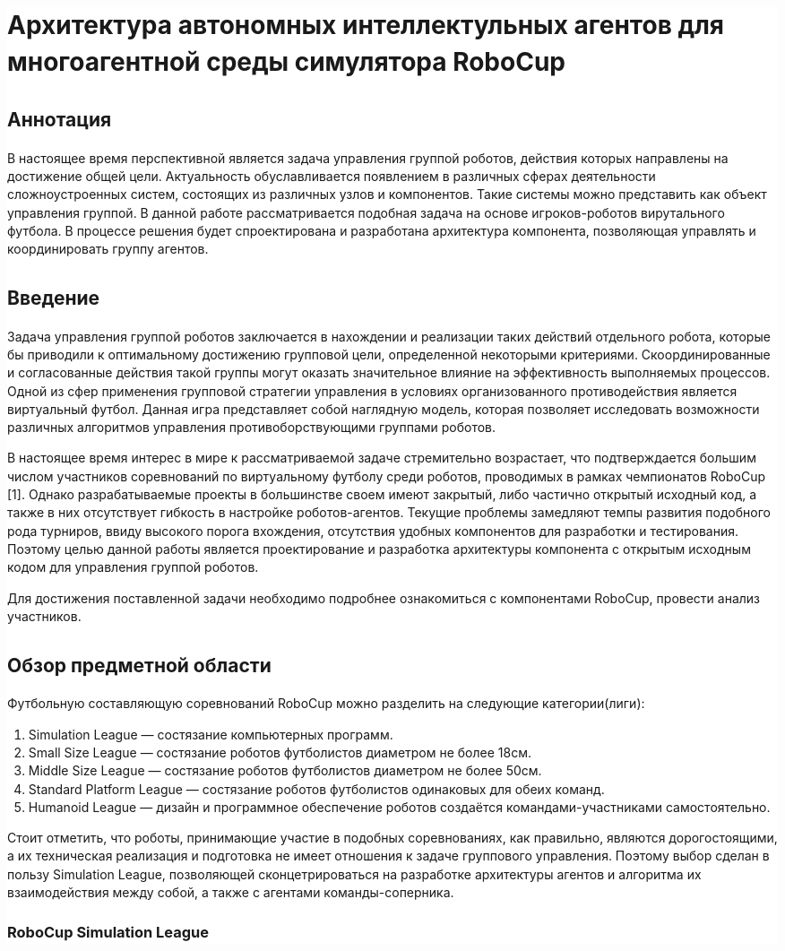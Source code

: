 # Архитектура автономных интеллектульных агентов для многоагентной среды симулятора RoboCup

## Аннотация

В настоящее время перспективной является задача управления группой роботов, действия которых направлены на достижение общей цели. Актуальность обуславливается появлением в различных сферах деятельности сложноустроенных систем, состоящих из различных узлов и компонентов. Такие системы можно представить как объект управления группой. В данной работе рассматривается подобная задача на основе игроков-роботов вирутального футбола. В процессе решения будет спроектирована и разработана архитектура компонента, позволяющая управлять и координировать группу агентов.

## Введение

Задача управления группой роботов заключается в нахождении и реализации таких действий отдельного робота, которые бы приводили к оптимальному достижению групповой цели, определенной некоторыми критериями. Скоординированные и согласованные действия такой группы могут оказать значительное влияние на эффективность выполняемых процессов. Одной из сфер применения групповой стратегии управления в условиях организованного противодействия является виртуальный футбол. Данная игра представляет собой наглядную модель, которая позволяет исследовать возможности различных алгоритмов управления противоборствующими группами роботов. 

В настоящее время интерес в мире к рассматриваемой задаче стремительно возрастает, что подтверждается большим числом участников соревнований по виртуальному футболу среди роботов, проводимых в рамках чемпионатов RoboCup [1]. Однако разрабатываемые проекты в большинстве своем имеют закрытый, либо частично открытый исходный код, а также в них отсутствует гибкость в настройке роботов-агентов. Текущие проблемы замедляют темпы развития подобного рода турниров, ввиду высокого порога вхождения, отсутствия удобных компонентов для разработки и тестирования. Поэтому целью данной работы является проектирование и разработка архитектуры компонента с открытым исходным кодом для управления группой роботов. 

Для достижения поставленной задачи необходимо подробнее ознакомиться с компонентами RoboCup, провести анализ участников.

## Обзор предметной области

Футбольную составляющую соревнований RoboCup можно разделить на следующие категории(лиги):

1. Simulation League — состязание компьютерных программ.
2. Small Size League — состязание роботов футболистов диаметром не более 18см.
3. Middle Size League — состязание роботов футболистов диаметром не более 50см.
4. Standard Platform League — состязание роботов футболистов одинаковых для обеих команд.
5. Humanoid League — дизайн и программное обеспечение роботов создаётся командами-участниками самостоятельно.

Стоит отметить, что роботы, принимающие участие в подобных соревнованиях, как правильно, являются дорогостоящими, а их техническая реализация и подготовка не имеет отношения к задаче группового управления. Поэтому выбор сделан в пользу Simulation League, позволяющей сконцетрироваться на разработке архитектуры агентов и алгоритма их взаимодействия между собой, а также с агентами команды-соперника.

### RoboCup Simulation League
